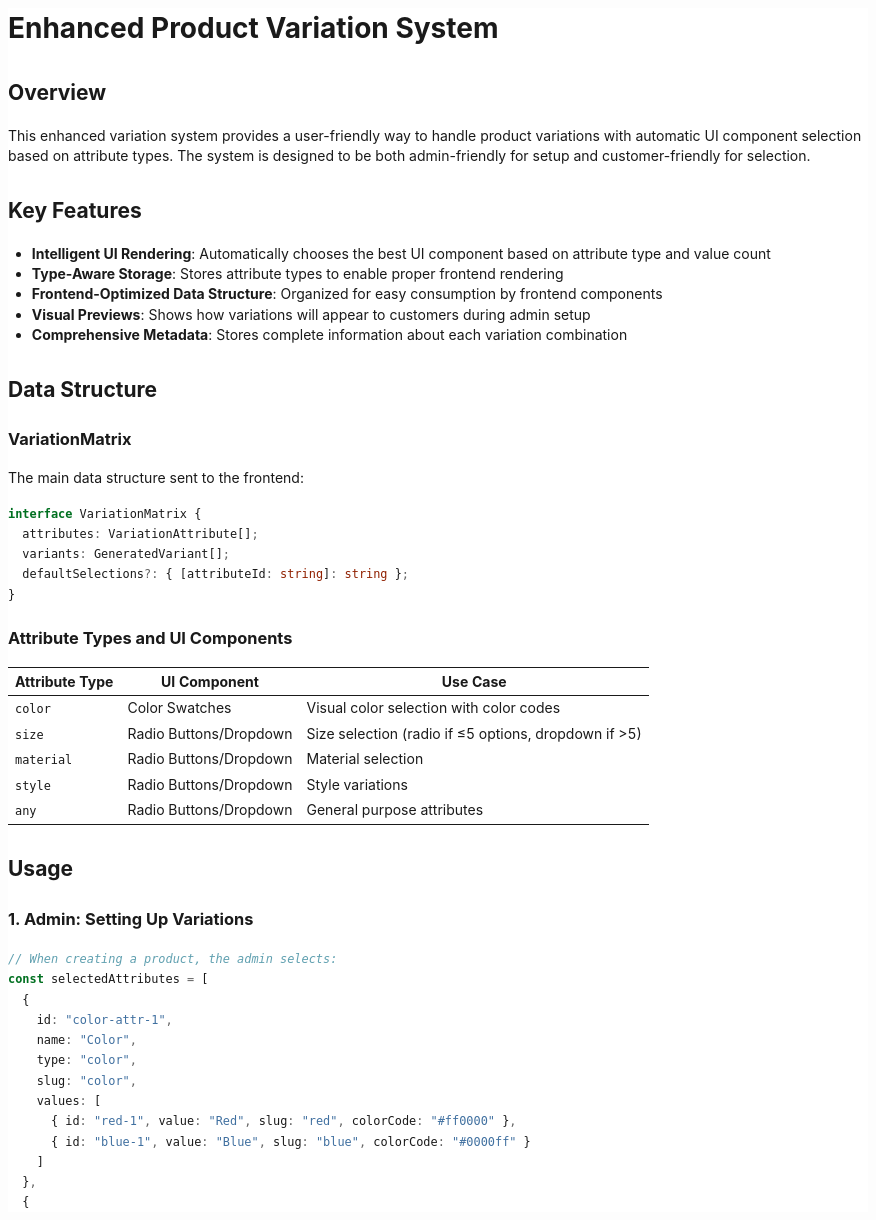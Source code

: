 # Enhanced Product Variation System

## Overview

This enhanced variation system provides a user-friendly way to handle product variations with automatic UI component selection based on attribute types. The system is designed to be both admin-friendly for setup and customer-friendly for selection.

## Key Features

- **Intelligent UI Rendering**: Automatically chooses the best UI component based on attribute type and value count
- **Type-Aware Storage**: Stores attribute types to enable proper frontend rendering
- **Frontend-Optimized Data Structure**: Organized for easy consumption by frontend components
- **Visual Previews**: Shows how variations will appear to customers during admin setup
- **Comprehensive Metadata**: Stores complete information about each variation combination

## Data Structure

### VariationMatrix
The main data structure sent to the frontend:

```typescript
interface VariationMatrix {
  attributes: VariationAttribute[];
  variants: GeneratedVariant[];
  defaultSelections?: { [attributeId: string]: string };
}
```

### Attribute Types and UI Components

| Attribute Type | UI Component | Use Case |
|----------------|--------------|----------|
| `color` | Color Swatches | Visual color selection with color codes |
| `size` | Radio Buttons/Dropdown | Size selection (radio if ≤5 options, dropdown if >5) |
| `material` | Radio Buttons/Dropdown | Material selection |
| `style` | Radio Buttons/Dropdown | Style variations |
| `any` | Radio Buttons/Dropdown | General purpose attributes |

## Usage

### 1. Admin: Setting Up Variations

```typescript
// When creating a product, the admin selects:
const selectedAttributes = [
  {
    id: "color-attr-1",
    name: "Color",
    type: "color",
    slug: "color",
    values: [
      { id: "red-1", value: "Red", slug: "red", colorCode: "#ff0000" },
      { id: "blue-1", value: "Blue", slug: "blue", colorCode: "#0000ff" }
    ]
  },
  {
```